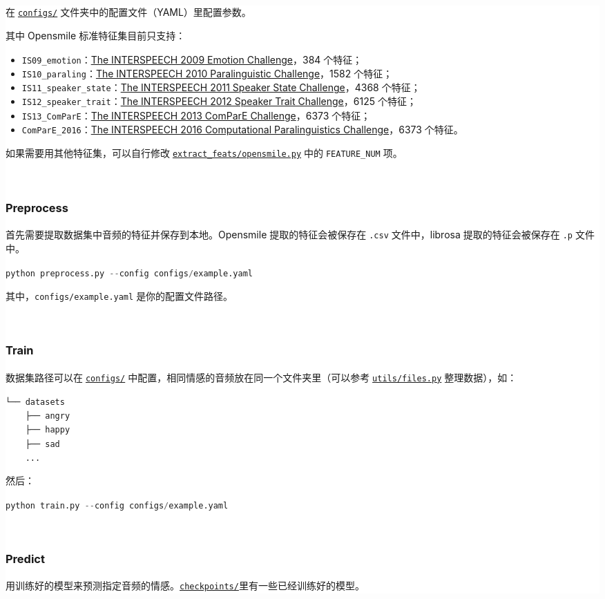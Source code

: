 在 [`configs/`](https://github.com/Renovamen/Speech-Emotion-Recognition/tree/master/configs) 文件夹中的配置文件（YAML）里配置参数。

其中 Opensmile 标准特征集目前只支持：

- `IS09_emotion`：[The INTERSPEECH 2009 Emotion Challenge](http://mediatum.ub.tum.de/doc/980035/292947.pdf)，384 个特征；
- `IS10_paraling`：[The INTERSPEECH 2010 Paralinguistic Challenge](https://sail.usc.edu/publications/files/schuller2010_interspeech.pdf)，1582 个特征；
- `IS11_speaker_state`：[The INTERSPEECH 2011 Speaker State Challenge](https://www.phonetik.uni-muenchen.de/forschung/publikationen/Schuller-IS2011.pdf)，4368 个特征；
- `IS12_speaker_trait`：[The INTERSPEECH 2012 Speaker Trait Challenge](http://www5.informatik.uni-erlangen.de/Forschung/Publikationen/2012/Schuller12-TI2.pdf)，6125 个特征；
- `IS13_ComParE`：[The INTERSPEECH 2013 ComParE Challenge](http://www.dcs.gla.ac.uk/~vincia/papers/compare.pdf)，6373 个特征；
- `ComParE_2016`：[The INTERSPEECH 2016 Computational Paralinguistics Challenge](http://www.tangsoo.de/documents/Publications/Schuller16-TI2.pdf)，6373 个特征。

如果需要用其他特征集，可以自行修改 [`extract_feats/opensmile.py`](extract_feats/opensmile.py) 中的 `FEATURE_NUM` 项。

&nbsp;

### Preprocess

首先需要提取数据集中音频的特征并保存到本地。Opensmile 提取的特征会被保存在 `.csv` 文件中，librosa 提取的特征会被保存在 `.p` 文件中。

```python
python preprocess.py --config configs/example.yaml
```
其中，`configs/example.yaml` 是你的配置文件路径。

&nbsp;

### Train

数据集路径可以在 [`configs/`](configs) 中配置，相同情感的音频放在同一个文件夹里（可以参考 [`utils/files.py`](utils/files.py) 整理数据），如：

```
└── datasets
    ├── angry
    ├── happy
    ├── sad
    ...
```

然后：

```python
python train.py --config configs/example.yaml
```

&nbsp;

### Predict

用训练好的模型来预测指定音频的情感。[`checkpoints/`](checkpoints)里有一些已经训练好的模型。
